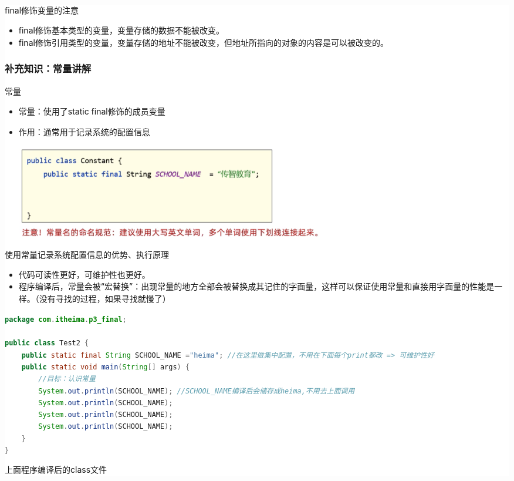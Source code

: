 

final修饰变量的注意

- final修饰基本类型的变量，变量存储的数据不能被改变。
- final修饰引用类型的变量，变量存储的地址不能被改变，但地址所指向的对象的内容是可以被改变的。



### 补充知识：常量讲解

常量

- 常量：使用了static final修饰的成员变量

- 作用：通常用于记录系统的配置信息

  <img src="https://github.com/HardyDLBC/JAVAnote/blob/main/JAVA%E5%85%A5%E9%97%A8%E9%BB%91%E9%A9%AC%E5%BE%90%E7%A3%8A/%E5%9B%BE%E7%89%87/%E6%88%AA%E5%B1%8F2023-11-05%2015.28.01.png?raw=true" style="zoom:50%;" />

使用常量记录系统配置信息的优势、执行原理

- 代码可读性更好，可维护性也更好。
- 程序编译后，常量会被“宏替换”：出现常量的地方全部会被替换成其记住的字面量，这样可以保证使用常量和直接用字面量的性能是一样。（没有寻找的过程，如果寻找就慢了）

```java
package com.itheima.p3_final;

public class Test2 {
    public static final String SCHOOL_NAME ="heima"; //在这里做集中配置，不用在下面每个print都改 => 可维护性好
    public static void main(String[] args) {
        //目标：认识常量
        System.out.println(SCHOOL_NAME); //SCHOOL_NAME编译后会储存成heima,不用去上面调用
        System.out.println(SCHOOL_NAME);
        System.out.println(SCHOOL_NAME);
        System.out.println(SCHOOL_NAME);
    }
}

```

上面程序编译后的class文件
